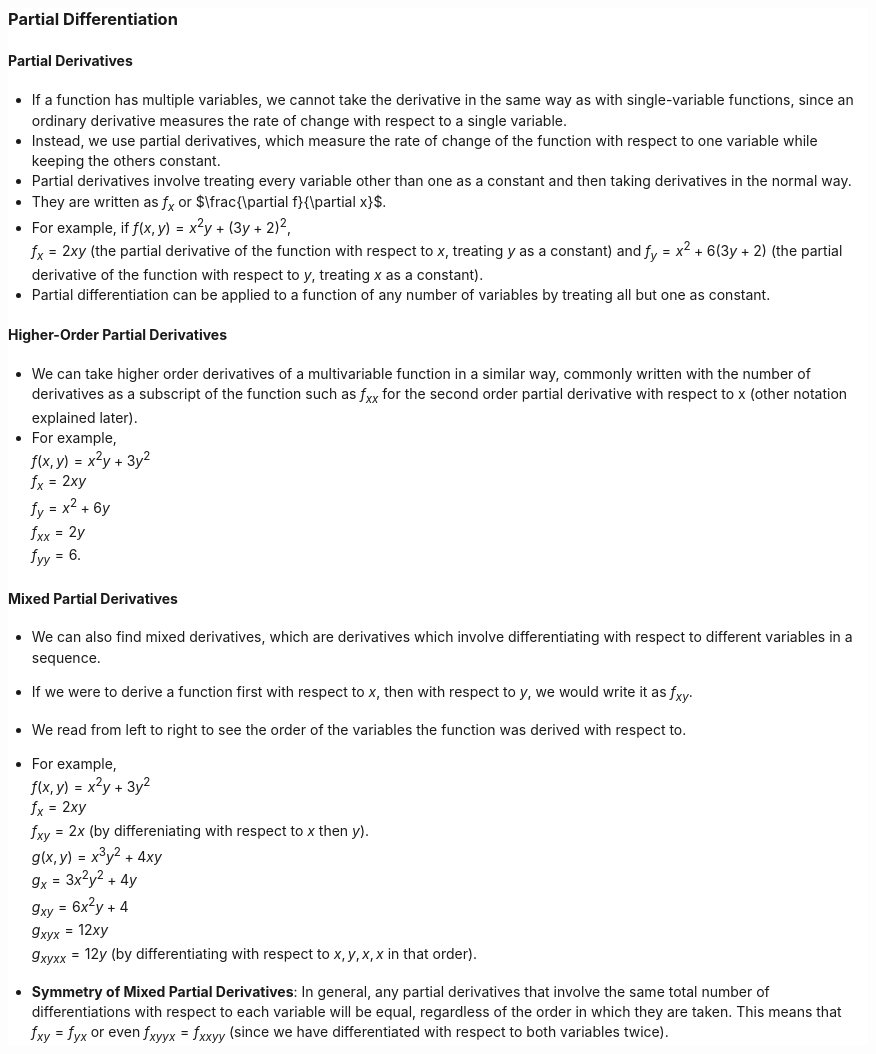 ### Partial Differentiation

#### Partial Derivatives
- If a function has multiple variables, we cannot take the derivative in the same way as with single-variable functions, since an ordinary derivative measures the rate of change with respect to a single variable.  
- Instead, we use partial derivatives, which measure the rate of change of the function with respect to one variable while keeping the others constant.
- Partial derivatives involve treating every variable other than one as a constant and then taking derivatives in the normal way.
- They are written as $f_x$ or $\frac{\partial f}{\partial x}$.  
- For example, if $f(x,y) = x^2y + (3y+2)^2,$  
$f_x = 2xy$ (the partial derivative of the function with respect to $x$, treating $y$ as a constant) and $f_y = x^2 + 6(3y+2)$ (the partial derivative of the function with respect to $y$, treating $x$ as a constant).  
- Partial differentiation can be applied to a function of any number of variables by treating all but one as constant.

#### Higher-Order Partial Derivatives
- We can take higher order derivatives of a multivariable function in a similar way, commonly written with the number of derivatives as a subscript of the function such as $f_{xx}$ for the second order partial derivative with respect to x (other notation explained later).
- For example,  
$f(x,y) = x^2y + 3y^2$  
$f_x = 2xy$  
$f_y = x^2 + 6y$  
$f_{xx} = 2y$  
$f_{yy} = 6$.  

#### Mixed Partial Derivatives
- We can also find mixed derivatives, which are derivatives which involve differentiating with respect to different variables in a sequence.
- If we were to derive a function first with respect to $x$, then with respect to $y$, we would write it as $f_{xy}$.
- We read from left to right to see the order of the variables the function was derived with respect to.
- For example,  
$f(x,y) = x^2y + 3y^2$  
$f_x = 2xy$  
$f_{xy} = 2x$ (by differeniating with respect to $x$ then $y$).  
$g(x,y) = x^3y^2 + 4xy$  
$g_x = 3x^2y^2 + 4y$  
$g_{xy} = 6x^2y + 4$  
$g_{xyx} = 12xy$  
$g_{xyxx} = 12y$ (by differentiating with respect to $x, y, x, x$ in that order).  

- **Symmetry of Mixed Partial Derivatives**: In general, any partial derivatives that involve the same total number of differentiations with respect to each variable will be equal, regardless of the order in which they are taken. This means that $f_{xy} = f_{yx}$ or even $f_{xyyx} = f_{xxyy}$ (since we have differentiated with respect to both variables twice).
